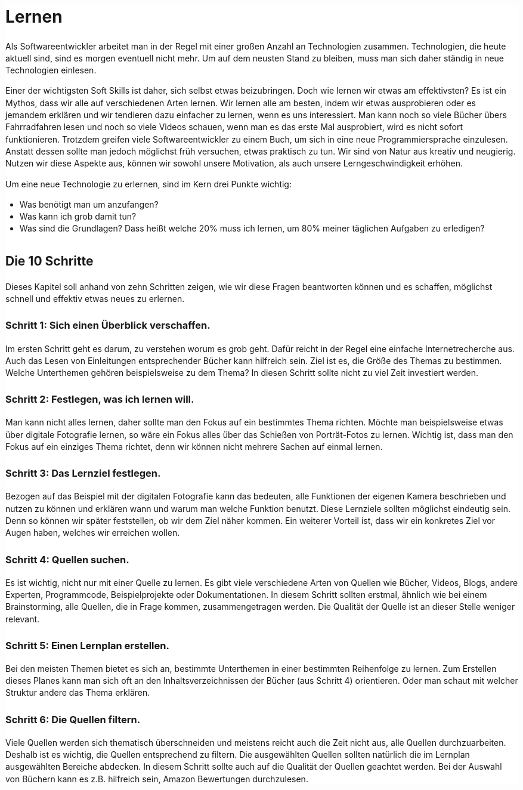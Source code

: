 # Lernen
Als Softwareentwickler arbeitet man in der Regel mit einer großen Anzahl an Technologien zusammen. Technologien, die heute aktuell sind, sind es morgen eventuell nicht mehr. Um auf dem neusten Stand zu bleiben, muss man sich daher ständig in neue Technologien einlesen.

Einer der wichtigsten Soft Skills ist daher, sich selbst etwas beizubringen. Doch wie lernen wir etwas am effektivsten? Es ist ein Mythos, dass wir alle auf verschiedenen Arten lernen. Wir lernen alle am besten, indem wir etwas ausprobieren oder es jemandem erklären und wir tendieren dazu einfacher zu lernen, wenn es uns interessiert. Man kann noch so viele Bücher übers Fahrradfahren lesen und noch so viele Videos schauen, wenn man es das erste Mal ausprobiert, wird es nicht sofort funktionieren. Trotzdem greifen viele Softwareentwickler zu einem Buch, um sich in eine neue Programmiersprache einzulesen. Anstatt dessen sollte man jedoch möglichst früh versuchen, etwas praktisch zu tun. Wir sind von Natur aus kreativ und neugierig. Nutzen wir diese Aspekte aus, können wir sowohl unsere Motivation, als auch unsere Lerngeschwindigkeit erhöhen.

Um eine neue Technologie zu erlernen, sind im Kern drei Punkte wichtig:
* Was benötigt man um anzufangen?
* Was kann ich grob damit tun?
* Was sind die Grundlagen? Dass heißt welche 20% muss ich lernen, um 80% meiner täglichen Aufgaben zu erledigen?

## Die 10 Schritte
Dieses Kapitel soll anhand von zehn Schritten zeigen, wie wir diese Fragen beantworten können und es schaffen, möglichst schnell und effektiv etwas neues zu erlernen.

### Schritt 1: Sich einen Überblick verschaffen.
Im ersten Schritt geht es darum, zu verstehen worum es grob geht. Dafür reicht in der Regel eine einfache Internetrecherche aus. Auch das Lesen von Einleitungen entsprechender Bücher kann hilfreich sein. Ziel ist es, die Größe des Themas zu bestimmen. Welche Unterthemen gehören beispielsweise zu dem Thema? In diesen Schritt sollte nicht zu viel Zeit investiert werden.
### Schritt 2: Festlegen, was ich lernen will.
Man kann nicht alles lernen, daher sollte man den Fokus auf ein bestimmtes Thema richten.
Möchte man beispielsweise etwas über digitale Fotografie lernen, so wäre ein Fokus alles über das Schießen von Porträt-Fotos zu lernen. Wichtig ist, dass man den Fokus auf ein einziges Thema richtet, denn wir können nicht mehrere Sachen auf einmal lernen.
### Schritt 3: Das Lernziel festlegen.
Bezogen auf das Beispiel mit der digitalen Fotografie kann das bedeuten, alle Funktionen der eigenen Kamera beschrieben und nutzen zu können und erklären wann und warum man welche Funktion benutzt. Diese Lernziele sollten möglichst eindeutig sein. Denn so können wir später feststellen, ob wir dem Ziel näher kommen. Ein weiterer Vorteil ist, dass wir ein konkretes Ziel vor Augen haben, welches wir erreichen wollen.
### Schritt 4: Quellen suchen.
Es ist wichtig, nicht nur mit einer Quelle zu lernen. Es gibt viele verschiedene Arten von Quellen wie Bücher, Videos, Blogs, andere Experten, Programmcode, Beispielprojekte oder Dokumentationen. In diesem Schritt sollten erstmal, ähnlich wie bei einem Brainstorming, alle Quellen, die in Frage kommen, zusammengetragen werden. Die Qualität der Quelle ist an dieser Stelle weniger relevant.
### Schritt 5: Einen Lernplan erstellen.
Bei den meisten Themen bietet es sich an, bestimmte Unterthemen in einer bestimmten Reihenfolge zu lernen. Zum Erstellen dieses Planes kann man sich oft an den Inhaltsverzeichnissen der Bücher (aus Schritt 4) orientieren. Oder man schaut mit welcher Struktur andere das Thema erklären.
### Schritt 6: Die Quellen filtern.
Viele Quellen werden sich thematisch überschneiden und meistens reicht auch die Zeit nicht aus, alle Quellen durchzuarbeiten. Deshalb ist es wichtig, die Quellen entsprechend zu filtern. Die ausgewählten Quellen sollten natürlich die im Lernplan ausgewählten Bereiche abdecken. In diesem Schritt sollte auch auf die Qualität der Quellen geachtet werden. Bei der Auswahl von Büchern kann es z.B. hilfreich sein, Amazon Bewertungen durchzulesen.
